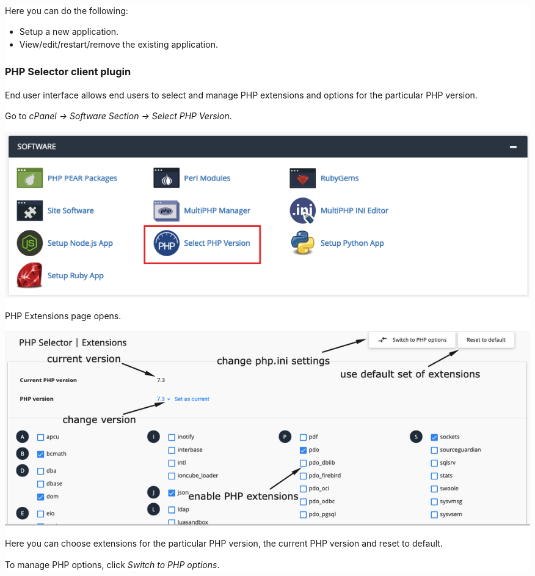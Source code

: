 Here you can do the following:

* Setup a new application.
* View/edit/restart/remove the existing application.

### PHP Selector client plugin

End user interface allows end users to select and manage PHP extensions and options for the particular PHP version.

Go to <span class="notranslate">_cPanel → Software Section → Select PHP Version_</span>.

![](./images/PHPSelectorClientPlugin.png)

PHP Extensions page opens.

![](./images/php_selector_customer.png)

Here you can choose extensions for the particular PHP version, the current PHP version and reset to default.

To manage PHP options, click <span class="notranslate">_Switch to PHP options_</span>.
